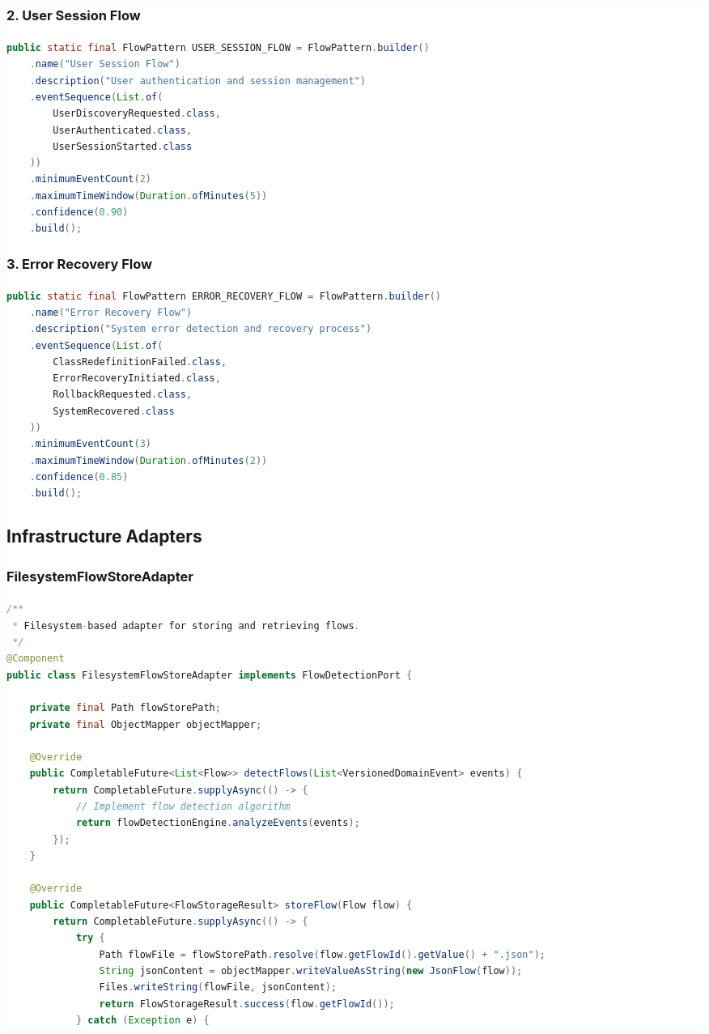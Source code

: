 ### 2. User Session Flow
```java
public static final FlowPattern USER_SESSION_FLOW = FlowPattern.builder()
    .name("User Session Flow")
    .description("User authentication and session management")
    .eventSequence(List.of(
        UserDiscoveryRequested.class,
        UserAuthenticated.class,
        UserSessionStarted.class
    ))
    .minimumEventCount(2)
    .maximumTimeWindow(Duration.ofMinutes(5))
    .confidence(0.90)
    .build();
```

### 3. Error Recovery Flow
```java
public static final FlowPattern ERROR_RECOVERY_FLOW = FlowPattern.builder()
    .name("Error Recovery Flow")
    .description("System error detection and recovery process")
    .eventSequence(List.of(
        ClassRedefinitionFailed.class,
        ErrorRecoveryInitiated.class,
        RollbackRequested.class,
        SystemRecovered.class
    ))
    .minimumEventCount(3)
    .maximumTimeWindow(Duration.ofMinutes(2))
    .confidence(0.85)
    .build();
```

## Infrastructure Adapters

### FilesystemFlowStoreAdapter
```java
/**
 * Filesystem-based adapter for storing and retrieving flows.
 */
@Component
public class FilesystemFlowStoreAdapter implements FlowDetectionPort {
    
    private final Path flowStorePath;
    private final ObjectMapper objectMapper;
    
    @Override
    public CompletableFuture<List<Flow>> detectFlows(List<VersionedDomainEvent> events) {
        return CompletableFuture.supplyAsync(() -> {
            // Implement flow detection algorithm
            return flowDetectionEngine.analyzeEvents(events);
        });
    }
    
    @Override
    public CompletableFuture<FlowStorageResult> storeFlow(Flow flow) {
        return CompletableFuture.supplyAsync(() -> {
            try {
                Path flowFile = flowStorePath.resolve(flow.getFlowId().getValue() + ".json");
                String jsonContent = objectMapper.writeValueAsString(new JsonFlow(flow));
                Files.writeString(flowFile, jsonContent);
                return FlowStorageResult.success(flow.getFlowId());
            } catch (Exception e) {
```